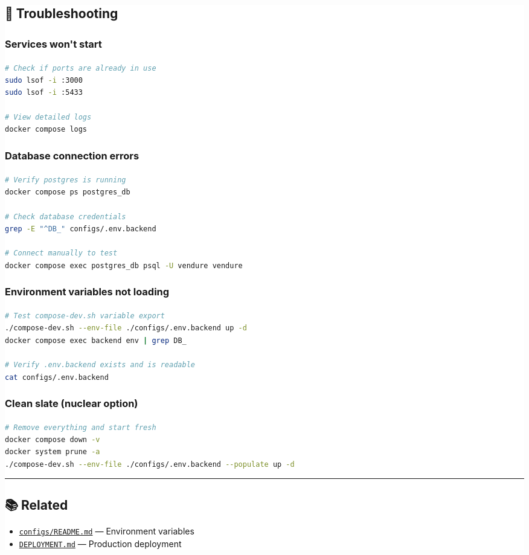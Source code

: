 
## 🐞 Troubleshooting

### Services won't start

```bash
# Check if ports are already in use
sudo lsof -i :3000
sudo lsof -i :5433

# View detailed logs
docker compose logs
```

### Database connection errors

```bash
# Verify postgres is running
docker compose ps postgres_db

# Check database credentials
grep -E "^DB_" configs/.env.backend

# Connect manually to test
docker compose exec postgres_db psql -U vendure vendure
```

### Environment variables not loading

```bash
# Test compose-dev.sh variable export
./compose-dev.sh --env-file ./configs/.env.backend up -d
docker compose exec backend env | grep DB_

# Verify .env.backend exists and is readable
cat configs/.env.backend
```

### Clean slate (nuclear option)

```bash
# Remove everything and start fresh
docker compose down -v
docker system prune -a
./compose-dev.sh --env-file ./configs/.env.backend --populate up -d
```

---

## 📚 Related

- [`configs/README.md`](configs/README.md) — Environment variables
- [`DEPLOYMENT.md`](DEPLOYMENT.md) — Production deployment
